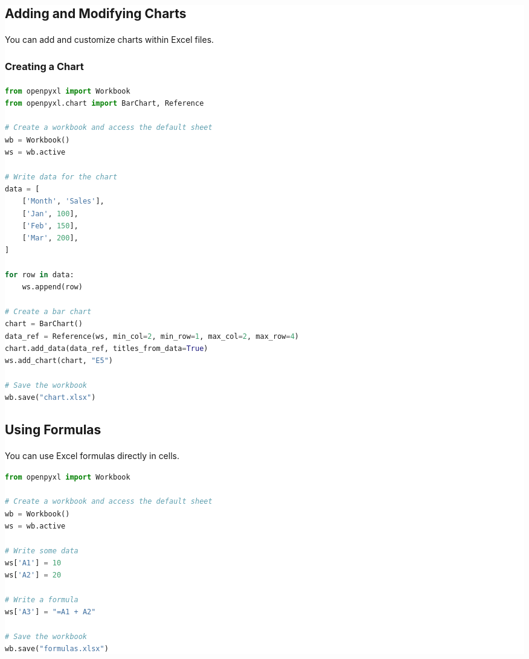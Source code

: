## Adding and Modifying Charts

You can add and customize charts within Excel files.

### Creating a Chart

```python
from openpyxl import Workbook
from openpyxl.chart import BarChart, Reference

# Create a workbook and access the default sheet
wb = Workbook()
ws = wb.active

# Write data for the chart
data = [
    ['Month', 'Sales'],
    ['Jan', 100],
    ['Feb', 150],
    ['Mar', 200],
]

for row in data:
    ws.append(row)

# Create a bar chart
chart = BarChart()
data_ref = Reference(ws, min_col=2, min_row=1, max_col=2, max_row=4)
chart.add_data(data_ref, titles_from_data=True)
ws.add_chart(chart, "E5")

# Save the workbook
wb.save("chart.xlsx")
```

## Using Formulas

You can use Excel formulas directly in cells.

```python
from openpyxl import Workbook

# Create a workbook and access the default sheet
wb = Workbook()
ws = wb.active

# Write some data
ws['A1'] = 10
ws['A2'] = 20

# Write a formula
ws['A3'] = "=A1 + A2"

# Save the workbook
wb.save("formulas.xlsx")
```
